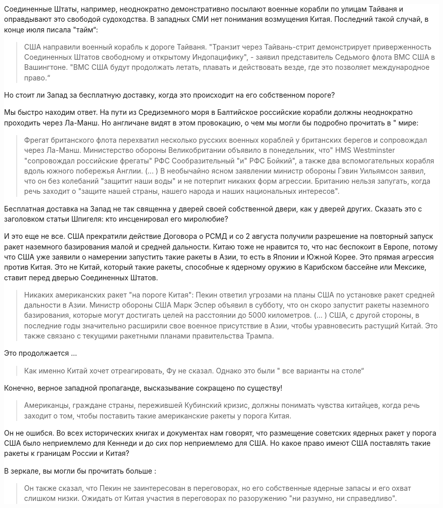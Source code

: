 Соединенные Штаты, например, неоднократно демонстративно посылают военные корабли по улицам Тайваня и оправдывают это свободой судоходства. В западных СМИ нет понимания возмущения Китая. Последний такой случай, в конце июля писала "тайм“:

> США направили военный корабль к дороге Тайваня. "Транзит через Тайвань-стрит демонстрирует приверженность Соединенных Штатов свободному и открытому Индопацифику", - заявил представитель Седьмого флота ВМС США в Вашингтоне. "ВМС США будут продолжать летать, плавать и действовать везде, где это позволяет международное право.“

Но стоит ли Запад за бесплатную доставку, когда это происходит на его собственном пороге?

Мы быстро находим ответ. На пути из Средиземного моря в Балтийское российские корабли должны неоднократно проходить через Ла-Манш. Но англичане видят в этом провокацию, о чем мы могли бы подробно прочитать в " мире:

> Фрегат британского флота перехватил несколько русских военных кораблей у британских берегов и сопровождал через Ла-Манш. Министерство обороны Великобритании объявило в понедельник, что" HMS Westminster "сопровождал российские фрегаты" РФС Сообразительный "и" РФС Бойкий", а также два вспомогательных корабля вдоль южного побережья Англии. (... ) В необычайно ясном заявлении министр обороны Гэвин Уильямсон заявил, что он без колебаний "защитит наши воды" и не потерпит никаких форм агрессии. Британию нельзя запугать, когда речь заходит о "защите нашей страны, нашего народа и наших национальных интересов".

Бесплатная доставка на Запад не так священна у дверей своей собственной двери, как у дверей других. Сказать это с заголовком статьи Шпигеля: кто инсценировал его миролюбие?

И это еще не все. США прекратили действие Договора о РСМД и со 2 августа получили разрешение на повторный запуск ракет наземного базирования малой и средней дальности. Китаю тоже не нравится то, что нас беспокоит в Европе, потому что США уже заявили о намерении запустить такие ракеты в Азии, то есть в Японии и Южной Корее. Это прямая агрессия против Китая. Это не Китай, который такие ракеты, способные к ядерному оружию в Карибском бассейне или Мексике, ставит перед дверью Соединенных Штатов.

> Никаких американских ракет "на пороге Китая": Пекин ответил угрозами на планы США по установке ракет средней дальности в Азии. Министр обороны США Марк Эспер объявил в субботу, что он скоро запустит ракеты наземного базирования, которые могут достигать целей на расстоянии до 5000 километров. (... ) США, с другой стороны, в последние годы значительно расширили свое военное присутствие в Азии, чтобы уравновесить растущий Китай. Это также связано с текущими ракетными планами правительства Трампа.

Это продолжается ...

> Как именно Китай хочет отреагировать, Фу не сказал. Однако это были " все варианты на столе“

Конечно, верное западной пропаганде, высказывание сокращено по существу!

> Американцы, граждане страны, пережившей Кубинский кризис, должны понимать чувства китайцев, когда речь заходит о том, чтобы поставить такие американские ракеты у порога Китая.

Он не ошибся. Во всех исторических книгах и документах нам говорят, что размещение советских ядерных ракет у порога США было неприемлемо для Кеннеди и до сих пор неприемлемо для США. Но какое право имеют США поставлять такие ракеты к границам России и Китая?

В зеркале, вы могли бы прочитать больше :

> Он также сказал, что Пекин не заинтересован в переговорах, но его собственные ядерные запасы и его охват слишком низки. Ожидать от Китая участия в переговорах по разоружению "ни разумно, ни справедливо".
